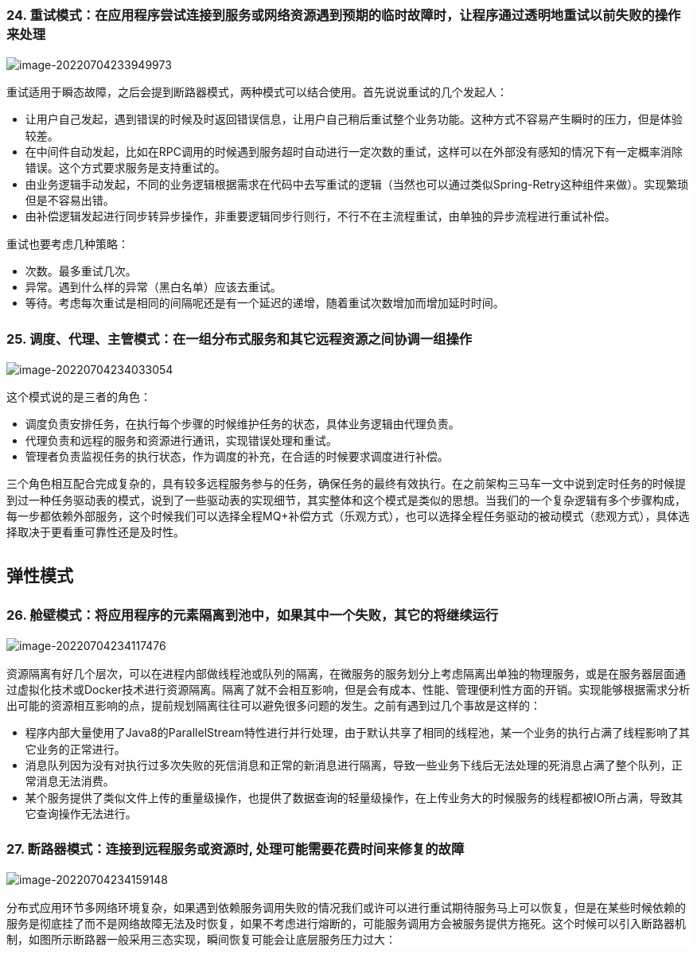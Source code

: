 ### 24. 重试模式：在应用程序尝试连接到服务或网络资源遇到预期的临时故障时，让程序通过透明地重试以前失败的操作来处理

![image-20220704233949973](https://zszblog.oss-cn-beijing.aliyuncs.com/zszblog/image-20220704233949973.png)

重试适用于瞬态故障，之后会提到断路器模式，两种模式可以结合使用。首先说说重试的几个发起人：

- 让用户自己发起，遇到错误的时候及时返回错误信息，让用户自己稍后重试整个业务功能。这种方式不容易产生瞬时的压力，但是体验较差。
- 在中间件自动发起，比如在RPC调用的时候遇到服务超时自动进行一定次数的重试，这样可以在外部没有感知的情况下有一定概率消除错误。这个方式要求服务是支持重试的。
- 由业务逻辑手动发起，不同的业务逻辑根据需求在代码中去写重试的逻辑（当然也可以通过类似Spring-Retry这种组件来做）。实现繁琐但是不容易出错。
- 由补偿逻辑发起进行同步转异步操作，非重要逻辑同步行则行，不行不在主流程重试，由单独的异步流程进行重试补偿。

重试也要考虑几种策略：

- 次数。最多重试几次。
- 异常。遇到什么样的异常（黑白名单）应该去重试。
- 等待。考虑每次重试是相同的间隔呢还是有一个延迟的递增，随着重试次数增加而增加延时时间。

### 25. 调度、代理、主管模式：在一组分布式服务和其它远程资源之间协调一组操作

![image-20220704234033054](https://zszblog.oss-cn-beijing.aliyuncs.com/zszblog/image-20220704234033054.png)



这个模式说的是三者的角色：

- 调度负责安排任务，在执行每个步骤的时候维护任务的状态，具体业务逻辑由代理负责。
- 代理负责和远程的服务和资源进行通讯，实现错误处理和重试。
- 管理者负责监视任务的执行状态，作为调度的补充，在合适的时候要求调度进行补偿。

三个角色相互配合完成复杂的，具有较多远程服务参与的任务，确保任务的最终有效执行。在之前架构三马车一文中说到定时任务的时候提到过一种任务驱动表的模式，说到了一些驱动表的实现细节，其实整体和这个模式是类似的思想。当我们的一个复杂逻辑有多个步骤构成，每一步都依赖外部服务，这个时候我们可以选择全程MQ+补偿方式（乐观方式），也可以选择全程任务驱动的被动模式（悲观方式），具体选择取决于更看重可靠性还是及时性。

## 弹性模式

### 26. 舱壁模式：将应用程序的元素隔离到池中，如果其中一个失败，其它的将继续运行

![image-20220704234117476](https://zszblog.oss-cn-beijing.aliyuncs.com/zszblog/image-20220704234117476.png)

资源隔离有好几个层次，可以在进程内部做线程池或队列的隔离，在微服务的服务划分上考虑隔离出单独的物理服务，或是在服务器层面通过虚拟化技术或Docker技术进行资源隔离。隔离了就不会相互影响，但是会有成本、性能、管理便利性方面的开销。实现能够根据需求分析出可能的资源相互影响的点，提前规划隔离往往可以避免很多问题的发生。之前有遇到过几个事故是这样的：

- 程序内部大量使用了Java8的ParallelStream特性进行并行处理，由于默认共享了相同的线程池，某一个业务的执行占满了线程影响了其它业务的正常进行。
- 消息队列因为没有对执行过多次失败的死信消息和正常的新消息进行隔离，导致一些业务下线后无法处理的死消息占满了整个队列，正常消息无法消费。
- 某个服务提供了类似文件上传的重量级操作，也提供了数据查询的轻量级操作，在上传业务大的时候服务的线程都被IO所占满，导致其它查询操作无法进行。

### 27. 断路器模式：连接到远程服务或资源时, 处理可能需要花费时间来修复的故障

![image-20220704234159148](https://zszblog.oss-cn-beijing.aliyuncs.com/zszblog/image-20220704234159148.png)

分布式应用环节多网络环境复杂，如果遇到依赖服务调用失败的情况我们或许可以进行重试期待服务马上可以恢复，但是在某些时候依赖的服务是彻底挂了而不是网络故障无法及时恢复，如果不考虑进行熔断的，可能服务调用方会被服务提供方拖死。这个时候可以引入断路器机制，如图所示断路器一般采用三态实现，瞬间恢复可能会让底层服务压力过大：
